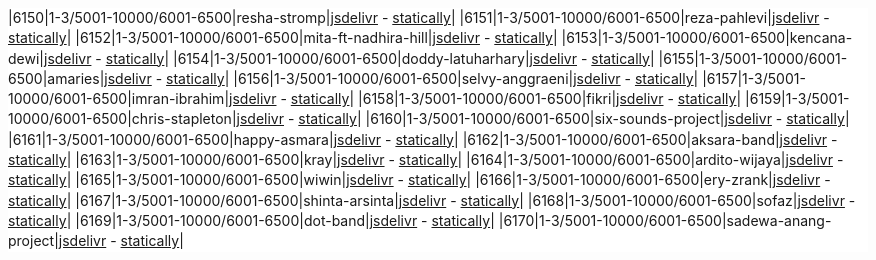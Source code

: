 |6150|1-3/5001-10000/6001-6500|resha-stromp|[jsdelivr](https://cdn.jsdelivr.net/gh/dbchord/webp-old-a-1110x370_1-3/5001-10000/6001-6500/resha-stromp.webp) - [statically](https://cdn.statically.io/gh/dbchord/webp-old-a-1110x370_1-3/img/5001-10000/6001-6500/resha-stromp.webp)|
|6151|1-3/5001-10000/6001-6500|reza-pahlevi|[jsdelivr](https://cdn.jsdelivr.net/gh/dbchord/webp-old-a-1110x370_1-3/5001-10000/6001-6500/reza-pahlevi.webp) - [statically](https://cdn.statically.io/gh/dbchord/webp-old-a-1110x370_1-3/img/5001-10000/6001-6500/reza-pahlevi.webp)|
|6152|1-3/5001-10000/6001-6500|mita-ft-nadhira-hill|[jsdelivr](https://cdn.jsdelivr.net/gh/dbchord/webp-old-a-1110x370_1-3/5001-10000/6001-6500/mita-ft-nadhira-hill.webp) - [statically](https://cdn.statically.io/gh/dbchord/webp-old-a-1110x370_1-3/img/5001-10000/6001-6500/mita-ft-nadhira-hill.webp)|
|6153|1-3/5001-10000/6001-6500|kencana-dewi|[jsdelivr](https://cdn.jsdelivr.net/gh/dbchord/webp-old-a-1110x370_1-3/5001-10000/6001-6500/kencana-dewi.webp) - [statically](https://cdn.statically.io/gh/dbchord/webp-old-a-1110x370_1-3/img/5001-10000/6001-6500/kencana-dewi.webp)|
|6154|1-3/5001-10000/6001-6500|doddy-latuharhary|[jsdelivr](https://cdn.jsdelivr.net/gh/dbchord/webp-old-a-1110x370_1-3/5001-10000/6001-6500/doddy-latuharhary.webp) - [statically](https://cdn.statically.io/gh/dbchord/webp-old-a-1110x370_1-3/img/5001-10000/6001-6500/doddy-latuharhary.webp)|
|6155|1-3/5001-10000/6001-6500|amaries|[jsdelivr](https://cdn.jsdelivr.net/gh/dbchord/webp-old-a-1110x370_1-3/5001-10000/6001-6500/amaries.webp) - [statically](https://cdn.statically.io/gh/dbchord/webp-old-a-1110x370_1-3/img/5001-10000/6001-6500/amaries.webp)|
|6156|1-3/5001-10000/6001-6500|selvy-anggraeni|[jsdelivr](https://cdn.jsdelivr.net/gh/dbchord/webp-old-a-1110x370_1-3/5001-10000/6001-6500/selvy-anggraeni.webp) - [statically](https://cdn.statically.io/gh/dbchord/webp-old-a-1110x370_1-3/img/5001-10000/6001-6500/selvy-anggraeni.webp)|
|6157|1-3/5001-10000/6001-6500|imran-ibrahim|[jsdelivr](https://cdn.jsdelivr.net/gh/dbchord/webp-old-a-1110x370_1-3/5001-10000/6001-6500/imran-ibrahim.webp) - [statically](https://cdn.statically.io/gh/dbchord/webp-old-a-1110x370_1-3/img/5001-10000/6001-6500/imran-ibrahim.webp)|
|6158|1-3/5001-10000/6001-6500|fikri|[jsdelivr](https://cdn.jsdelivr.net/gh/dbchord/webp-old-a-1110x370_1-3/5001-10000/6001-6500/fikri.webp) - [statically](https://cdn.statically.io/gh/dbchord/webp-old-a-1110x370_1-3/img/5001-10000/6001-6500/fikri.webp)|
|6159|1-3/5001-10000/6001-6500|chris-stapleton|[jsdelivr](https://cdn.jsdelivr.net/gh/dbchord/webp-old-a-1110x370_1-3/5001-10000/6001-6500/chris-stapleton.webp) - [statically](https://cdn.statically.io/gh/dbchord/webp-old-a-1110x370_1-3/img/5001-10000/6001-6500/chris-stapleton.webp)|
|6160|1-3/5001-10000/6001-6500|six-sounds-project|[jsdelivr](https://cdn.jsdelivr.net/gh/dbchord/webp-old-a-1110x370_1-3/5001-10000/6001-6500/six-sounds-project.webp) - [statically](https://cdn.statically.io/gh/dbchord/webp-old-a-1110x370_1-3/img/5001-10000/6001-6500/six-sounds-project.webp)|
|6161|1-3/5001-10000/6001-6500|happy-asmara|[jsdelivr](https://cdn.jsdelivr.net/gh/dbchord/webp-old-a-1110x370_1-3/5001-10000/6001-6500/happy-asmara.webp) - [statically](https://cdn.statically.io/gh/dbchord/webp-old-a-1110x370_1-3/img/5001-10000/6001-6500/happy-asmara.webp)|
|6162|1-3/5001-10000/6001-6500|aksara-band|[jsdelivr](https://cdn.jsdelivr.net/gh/dbchord/webp-old-a-1110x370_1-3/5001-10000/6001-6500/aksara-band.webp) - [statically](https://cdn.statically.io/gh/dbchord/webp-old-a-1110x370_1-3/img/5001-10000/6001-6500/aksara-band.webp)|
|6163|1-3/5001-10000/6001-6500|kray|[jsdelivr](https://cdn.jsdelivr.net/gh/dbchord/webp-old-a-1110x370_1-3/5001-10000/6001-6500/kray.webp) - [statically](https://cdn.statically.io/gh/dbchord/webp-old-a-1110x370_1-3/img/5001-10000/6001-6500/kray.webp)|
|6164|1-3/5001-10000/6001-6500|ardito-wijaya|[jsdelivr](https://cdn.jsdelivr.net/gh/dbchord/webp-old-a-1110x370_1-3/5001-10000/6001-6500/ardito-wijaya.webp) - [statically](https://cdn.statically.io/gh/dbchord/webp-old-a-1110x370_1-3/img/5001-10000/6001-6500/ardito-wijaya.webp)|
|6165|1-3/5001-10000/6001-6500|wiwin|[jsdelivr](https://cdn.jsdelivr.net/gh/dbchord/webp-old-a-1110x370_1-3/5001-10000/6001-6500/wiwin.webp) - [statically](https://cdn.statically.io/gh/dbchord/webp-old-a-1110x370_1-3/img/5001-10000/6001-6500/wiwin.webp)|
|6166|1-3/5001-10000/6001-6500|ery-zrank|[jsdelivr](https://cdn.jsdelivr.net/gh/dbchord/webp-old-a-1110x370_1-3/5001-10000/6001-6500/ery-zrank.webp) - [statically](https://cdn.statically.io/gh/dbchord/webp-old-a-1110x370_1-3/img/5001-10000/6001-6500/ery-zrank.webp)|
|6167|1-3/5001-10000/6001-6500|shinta-arsinta|[jsdelivr](https://cdn.jsdelivr.net/gh/dbchord/webp-old-a-1110x370_1-3/5001-10000/6001-6500/shinta-arsinta.webp) - [statically](https://cdn.statically.io/gh/dbchord/webp-old-a-1110x370_1-3/img/5001-10000/6001-6500/shinta-arsinta.webp)|
|6168|1-3/5001-10000/6001-6500|sofaz|[jsdelivr](https://cdn.jsdelivr.net/gh/dbchord/webp-old-a-1110x370_1-3/5001-10000/6001-6500/sofaz.webp) - [statically](https://cdn.statically.io/gh/dbchord/webp-old-a-1110x370_1-3/img/5001-10000/6001-6500/sofaz.webp)|
|6169|1-3/5001-10000/6001-6500|dot-band|[jsdelivr](https://cdn.jsdelivr.net/gh/dbchord/webp-old-a-1110x370_1-3/5001-10000/6001-6500/dot-band.webp) - [statically](https://cdn.statically.io/gh/dbchord/webp-old-a-1110x370_1-3/img/5001-10000/6001-6500/dot-band.webp)|
|6170|1-3/5001-10000/6001-6500|sadewa-anang-project|[jsdelivr](https://cdn.jsdelivr.net/gh/dbchord/webp-old-a-1110x370_1-3/5001-10000/6001-6500/sadewa-anang-project.webp) - [statically](https://cdn.statically.io/gh/dbchord/webp-old-a-1110x370_1-3/img/5001-10000/6001-6500/sadewa-anang-project.webp)|